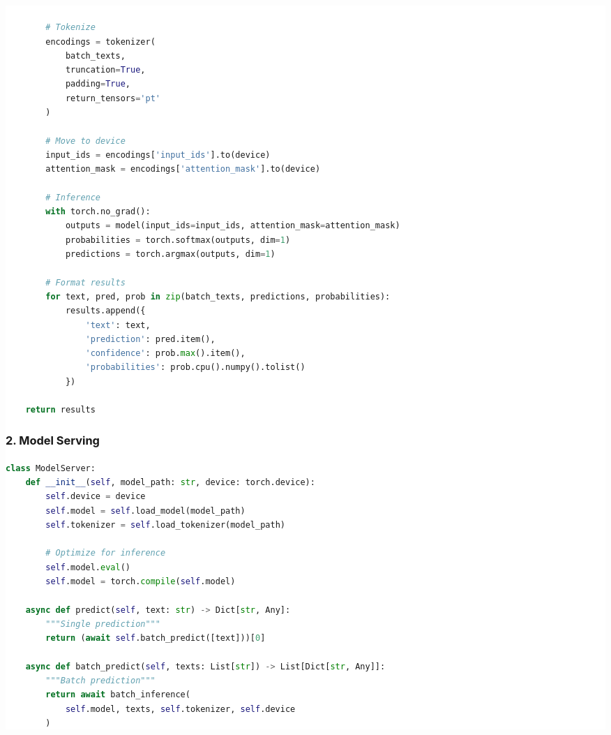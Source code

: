 ```python
        
        # Tokenize
        encodings = tokenizer(
            batch_texts,
            truncation=True,
            padding=True,
            return_tensors='pt'
        )
        
        # Move to device
        input_ids = encodings['input_ids'].to(device)
        attention_mask = encodings['attention_mask'].to(device)
        
        # Inference
        with torch.no_grad():
            outputs = model(input_ids=input_ids, attention_mask=attention_mask)
            probabilities = torch.softmax(outputs, dim=1)
            predictions = torch.argmax(outputs, dim=1)
        
        # Format results
        for text, pred, prob in zip(batch_texts, predictions, probabilities):
            results.append({
                'text': text,
                'prediction': pred.item(),
                'confidence': prob.max().item(),
                'probabilities': prob.cpu().numpy().tolist()
            })
    
    return results
```

### 2. Model Serving
```python
class ModelServer:
    def __init__(self, model_path: str, device: torch.device):
        self.device = device
        self.model = self.load_model(model_path)
        self.tokenizer = self.load_tokenizer(model_path)
        
        # Optimize for inference
        self.model.eval()
        self.model = torch.compile(self.model)
    
    async def predict(self, text: str) -> Dict[str, Any]:
        """Single prediction"""
        return (await self.batch_predict([text]))[0]
    
    async def batch_predict(self, texts: List[str]) -> List[Dict[str, Any]]:
        """Batch prediction"""
        return await batch_inference(
            self.model, texts, self.tokenizer, self.device
        )
```
